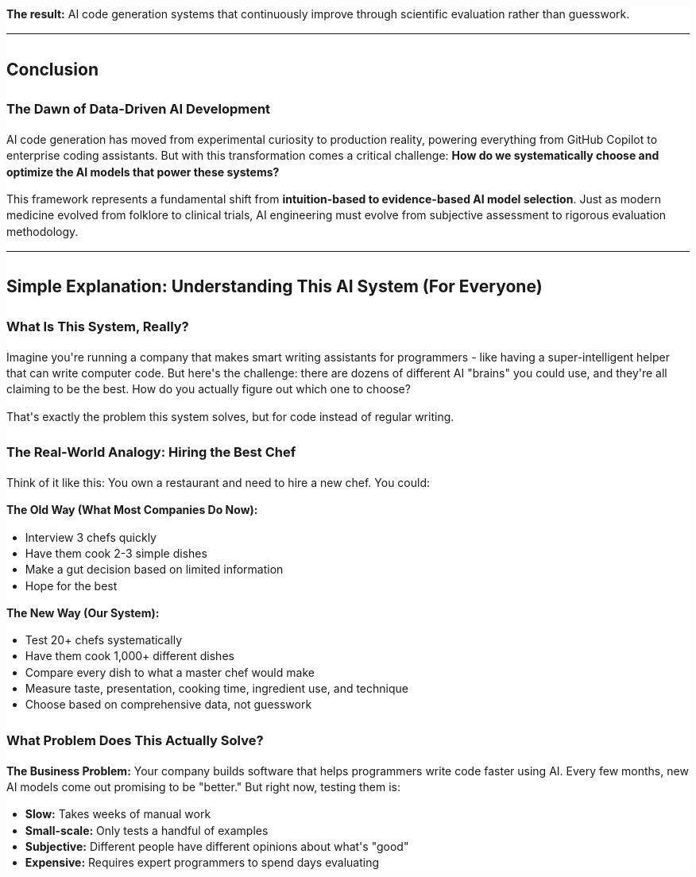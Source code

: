 **The result:** AI code generation systems that continuously improve through scientific evaluation rather than guesswork.

---

## Conclusion

### The Dawn of Data-Driven AI Development

AI code generation has moved from experimental curiosity to production reality, powering everything from GitHub Copilot to enterprise coding assistants. But with this transformation comes a critical challenge: **How do we systematically choose and optimize the AI models that power these systems?**

This framework represents a fundamental shift from **intuition-based to evidence-based AI model selection**. Just as modern medicine evolved from folklore to clinical trials, AI engineering must evolve from subjective assessment to rigorous evaluation methodology.

---

## Simple Explanation: Understanding This AI System (For Everyone)

### What Is This System, Really?

Imagine you're running a company that makes smart writing assistants for programmers - like having a super-intelligent helper that can write computer code. But here's the challenge: there are dozens of different AI "brains" you could use, and they're all claiming to be the best. How do you actually figure out which one to choose?

That's exactly the problem this system solves, but for code instead of regular writing.

### The Real-World Analogy: Hiring the Best Chef

Think of it like this: You own a restaurant and need to hire a new chef. You could:

**The Old Way (What Most Companies Do Now):**
- Interview 3 chefs quickly
- Have them cook 2-3 simple dishes
- Make a gut decision based on limited information
- Hope for the best

**The New Way (Our System):**
- Test 20+ chefs systematically
- Have them cook 1,000+ different dishes
- Compare every dish to what a master chef would make
- Measure taste, presentation, cooking time, ingredient use, and technique
- Choose based on comprehensive data, not guesswork

### What Problem Does This Actually Solve?

**The Business Problem:**
Your company builds software that helps programmers write code faster using AI. Every few months, new AI models come out promising to be "better." But right now, testing them is:
- **Slow:** Takes weeks of manual work
- **Small-scale:** Only tests a handful of examples
- **Subjective:** Different people have different opinions about what's "good"
- **Expensive:** Requires expert programmers to spend days evaluating
